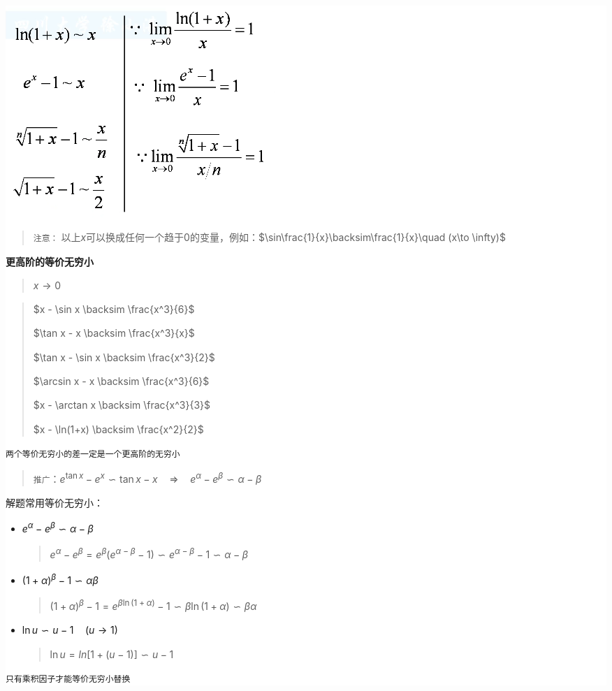 ![20220312222856](https://raw.githubusercontent.com/JiaxingZhao/MarkdownResources/master/images/20220312222856.png)

> `注意：` 以上$x$可以换成任何一个趋于0的变量，例如：$\sin\frac{1}{x}\backsim\frac{1}{x}\quad (x\to \infty)$

**更高阶的等价无穷小**
> $x\to 0$

> $x - \sin x \backsim \frac{x^3}{6}$
> 
> $\tan x - x \backsim \frac{x^3}{x}$
> 
> $\tan x - \sin x \backsim \frac{x^3}{2}$
> 
> $\arcsin x - x \backsim \frac{x^3}{6}$
> 
> $x - \arctan x \backsim \frac{x^3}{3}$
> 
> $x - \ln(1+x) \backsim \frac{x^2}{2}$

`两个等价无穷小的差一定是一个更高阶的无穷小`

> `推广`：$e^{\tan x} - e^x \backsim \tan x - x \quad \Rightarrow \quad e^\alpha - e^\beta \backsim \alpha - \beta$

解题常用等价无穷小：

* $e^\alpha - e^\beta \backsim \alpha - \beta$
  > $e^\alpha - e^\beta = e^\beta(e^{\alpha -\beta} - 1) \backsim e^{\alpha -\beta} - 1 \backsim \alpha - \beta$

* $(1+\alpha)^\beta - 1 \backsim \alpha\beta$
  > $(1+\alpha)^\beta - 1 = e^{\beta\ln(1+\alpha)} - 1 \backsim \beta\ln(1+\alpha) \backsim \beta\alpha$

* $\ln u \backsim u - 1 \quad (u \to 1 )$
  > $\ln u = ln[1+(u-1)] \backsim u - 1$


`只有乘积因子才能等价无穷小替换`

